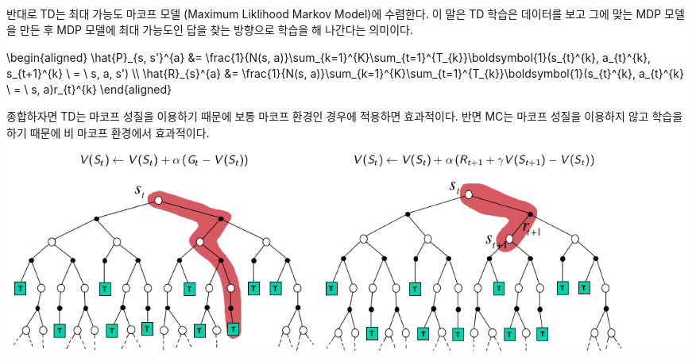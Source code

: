 반대로 TD는 최대 가능도 마코프 모델 (Maximum Liklihood Markov Model)에 수렴한다. 이 말은 TD 학습은 데이터를 보고 그에 맞는 MDP 모델을 만든 후 MDP 모델에 최대 가능도인 답을 찾는 방향으로 학습을 해 나간다는 의미이다.
<div>
\begin{aligned}
\hat{P}_{s, s'}^{a} &= \frac{1}{N(s, a)}\sum_{k=1}^{K}\sum_{t=1}^{T_{k}}\boldsymbol{1}(s_{t}^{k}, a_{t}^{k}, s_{t+1}^{k} \ = \ s, a, s') \\
\hat{R}_{s}^{a} &= \frac{1}{N(s, a)}\sum_{k=1}^{K}\sum_{t=1}^{T_{k}}\boldsymbol{1}(s_{t}^{k}, a_{t}^{k} \ = \ s, a)r_{t}^{k}
\end{aligned}
</div>

종합하자면 TD는 마코프 성질을 이용하기 때문에 보통 마코프 환경인 경우에 적용하면 효과적이다. 반면 MC는 마코프 성질을 이용하지 않고 학습을 하기 때문에 비 마코프 환경에서 효과적이다.
<div class="imgcap">
<img src="/assets/RL/mc_backup.png" style="max-height:250px">
<img src="/assets/RL/td_backup.png" style="max-height:250px">
</div>
<div class="imgcap">